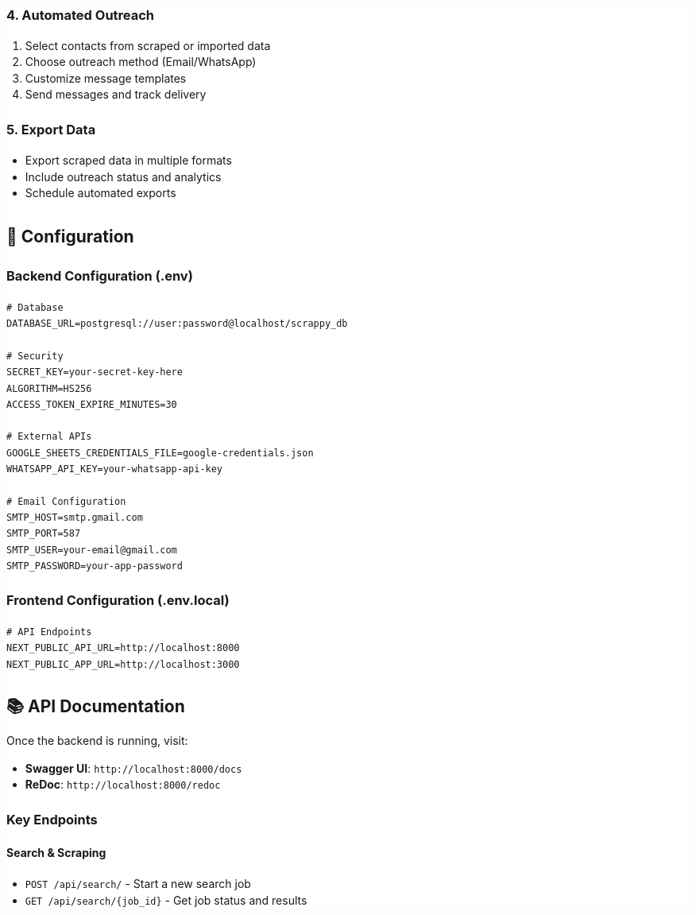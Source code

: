 ### 4. Automated Outreach
1. Select contacts from scraped or imported data
2. Choose outreach method (Email/WhatsApp)
3. Customize message templates
4. Send messages and track delivery

### 5. Export Data
- Export scraped data in multiple formats
- Include outreach status and analytics
- Schedule automated exports

## 🔧 Configuration

### Backend Configuration (.env)
```env
# Database
DATABASE_URL=postgresql://user:password@localhost/scrappy_db

# Security
SECRET_KEY=your-secret-key-here
ALGORITHM=HS256
ACCESS_TOKEN_EXPIRE_MINUTES=30

# External APIs
GOOGLE_SHEETS_CREDENTIALS_FILE=google-credentials.json
WHATSAPP_API_KEY=your-whatsapp-api-key

# Email Configuration
SMTP_HOST=smtp.gmail.com
SMTP_PORT=587
SMTP_USER=your-email@gmail.com
SMTP_PASSWORD=your-app-password
```

### Frontend Configuration (.env.local)
```env
# API Endpoints
NEXT_PUBLIC_API_URL=http://localhost:8000
NEXT_PUBLIC_APP_URL=http://localhost:3000
```

## 📚 API Documentation

Once the backend is running, visit:
- **Swagger UI**: `http://localhost:8000/docs`
- **ReDoc**: `http://localhost:8000/redoc`

### Key Endpoints

#### Search & Scraping
- `POST /api/search/` - Start a new search job
- `GET /api/search/{job_id}` - Get job status and results
